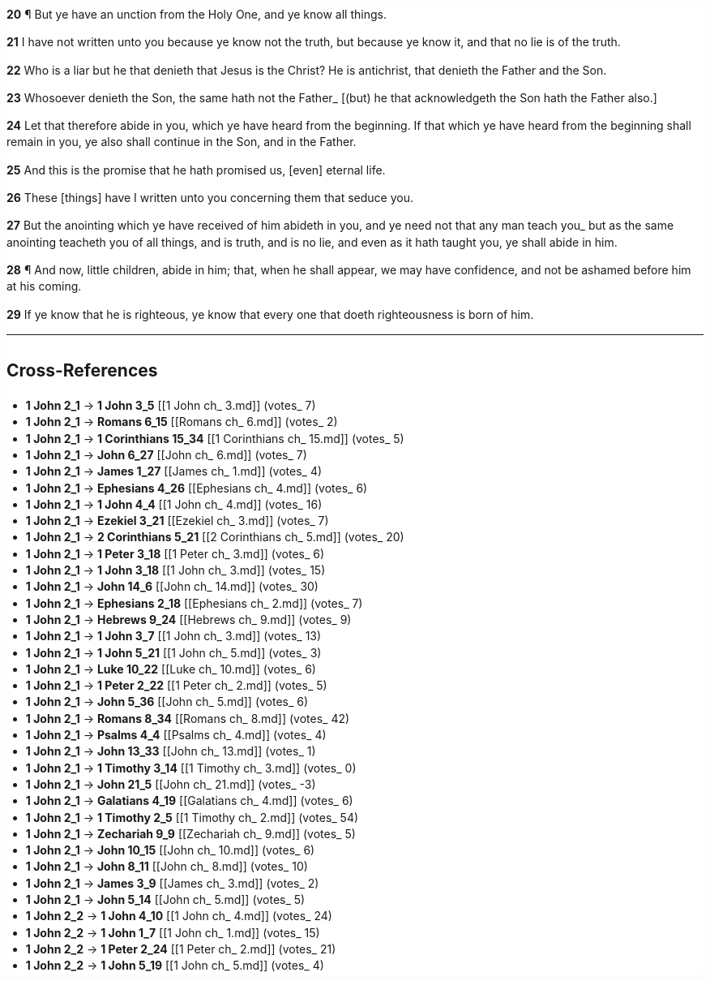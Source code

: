 **20** ¶ But ye have an unction from the Holy One, and ye know all things.

**21** I have not written unto you because ye know not the truth, but because ye know it, and that no lie is of the truth.

**22** Who is a liar but he that denieth that Jesus is the Christ? He is antichrist, that denieth the Father and the Son.

**23** Whosoever denieth the Son, the same hath not the Father_ [(but) he that acknowledgeth the Son hath the Father also.]

**24** Let that therefore abide in you, which ye have heard from the beginning. If that which ye have heard from the beginning shall remain in you, ye also shall continue in the Son, and in the Father.

**25** And this is the promise that he hath promised us, [even] eternal life.

**26** These [things] have I written unto you concerning them that seduce you.

**27** But the anointing which ye have received of him abideth in you, and ye need not that any man teach you_ but as the same anointing teacheth you of all things, and is truth, and is no lie, and even as it hath taught you, ye shall abide in him.

**28** ¶ And now, little children, abide in him; that, when he shall appear, we may have confidence, and not be ashamed before him at his coming.

**29** If ye know that he is righteous, ye know that every one that doeth righteousness is born of him.

---

## Cross-References

- **1 John 2_1** → **1 John 3_5** [[1 John ch_ 3.md]] (votes_ 7)
- **1 John 2_1** → **Romans 6_15** [[Romans ch_ 6.md]] (votes_ 2)
- **1 John 2_1** → **1 Corinthians 15_34** [[1 Corinthians ch_ 15.md]] (votes_ 5)
- **1 John 2_1** → **John 6_27** [[John ch_ 6.md]] (votes_ 7)
- **1 John 2_1** → **James 1_27** [[James ch_ 1.md]] (votes_ 4)
- **1 John 2_1** → **Ephesians 4_26** [[Ephesians ch_ 4.md]] (votes_ 6)
- **1 John 2_1** → **1 John 4_4** [[1 John ch_ 4.md]] (votes_ 16)
- **1 John 2_1** → **Ezekiel 3_21** [[Ezekiel ch_ 3.md]] (votes_ 7)
- **1 John 2_1** → **2 Corinthians 5_21** [[2 Corinthians ch_ 5.md]] (votes_ 20)
- **1 John 2_1** → **1 Peter 3_18** [[1 Peter ch_ 3.md]] (votes_ 6)
- **1 John 2_1** → **1 John 3_18** [[1 John ch_ 3.md]] (votes_ 15)
- **1 John 2_1** → **John 14_6** [[John ch_ 14.md]] (votes_ 30)
- **1 John 2_1** → **Ephesians 2_18** [[Ephesians ch_ 2.md]] (votes_ 7)
- **1 John 2_1** → **Hebrews 9_24** [[Hebrews ch_ 9.md]] (votes_ 9)
- **1 John 2_1** → **1 John 3_7** [[1 John ch_ 3.md]] (votes_ 13)
- **1 John 2_1** → **1 John 5_21** [[1 John ch_ 5.md]] (votes_ 3)
- **1 John 2_1** → **Luke 10_22** [[Luke ch_ 10.md]] (votes_ 6)
- **1 John 2_1** → **1 Peter 2_22** [[1 Peter ch_ 2.md]] (votes_ 5)
- **1 John 2_1** → **John 5_36** [[John ch_ 5.md]] (votes_ 6)
- **1 John 2_1** → **Romans 8_34** [[Romans ch_ 8.md]] (votes_ 42)
- **1 John 2_1** → **Psalms 4_4** [[Psalms ch_ 4.md]] (votes_ 4)
- **1 John 2_1** → **John 13_33** [[John ch_ 13.md]] (votes_ 1)
- **1 John 2_1** → **1 Timothy 3_14** [[1 Timothy ch_ 3.md]] (votes_ 0)
- **1 John 2_1** → **John 21_5** [[John ch_ 21.md]] (votes_ -3)
- **1 John 2_1** → **Galatians 4_19** [[Galatians ch_ 4.md]] (votes_ 6)
- **1 John 2_1** → **1 Timothy 2_5** [[1 Timothy ch_ 2.md]] (votes_ 54)
- **1 John 2_1** → **Zechariah 9_9** [[Zechariah ch_ 9.md]] (votes_ 5)
- **1 John 2_1** → **John 10_15** [[John ch_ 10.md]] (votes_ 6)
- **1 John 2_1** → **John 8_11** [[John ch_ 8.md]] (votes_ 10)
- **1 John 2_1** → **James 3_9** [[James ch_ 3.md]] (votes_ 2)
- **1 John 2_1** → **John 5_14** [[John ch_ 5.md]] (votes_ 5)
- **1 John 2_2** → **1 John 4_10** [[1 John ch_ 4.md]] (votes_ 24)
- **1 John 2_2** → **1 John 1_7** [[1 John ch_ 1.md]] (votes_ 15)
- **1 John 2_2** → **1 Peter 2_24** [[1 Peter ch_ 2.md]] (votes_ 21)
- **1 John 2_2** → **1 John 5_19** [[1 John ch_ 5.md]] (votes_ 4)